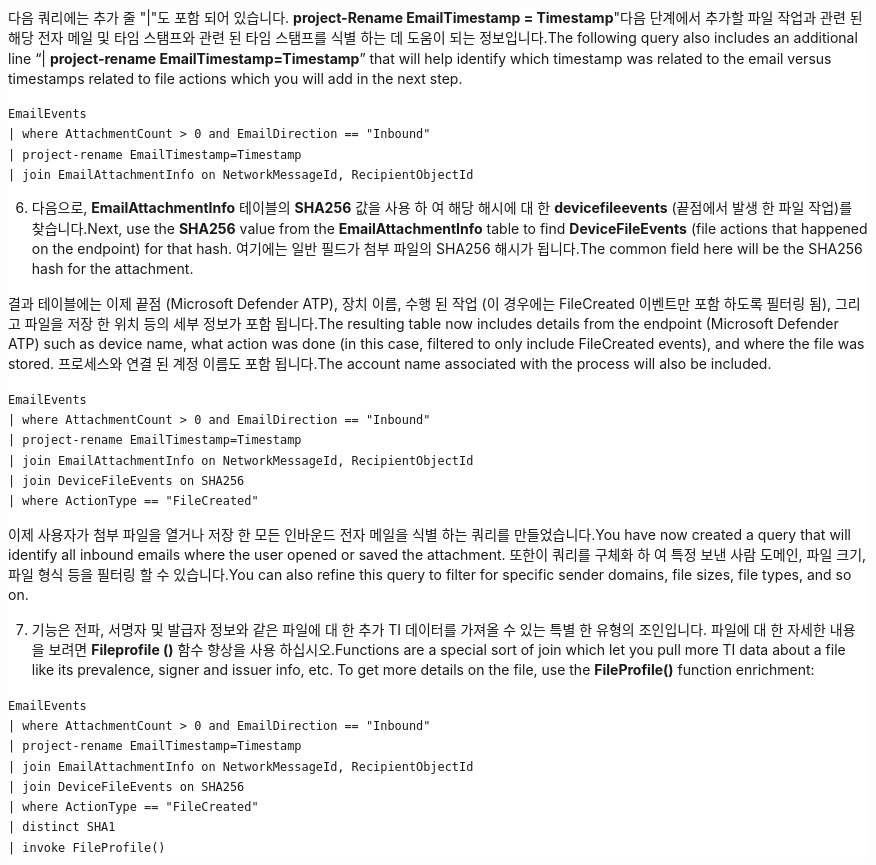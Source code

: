 <span data-ttu-id="d1eec-335">다음 쿼리에는 추가 줄 "|"도 포함 되어 있습니다. **project-Rename EmailTimestamp = Timestamp**"다음 단계에서 추가할 파일 작업과 관련 된 해당 전자 메일 및 타임 스탬프와 관련 된 타임 스탬프를 식별 하는 데 도움이 되는 정보입니다.</span><span class="sxs-lookup"><span data-stu-id="d1eec-335">The following query also includes an additional line “| **project-rename EmailTimestamp=Timestamp**” that will help identify which timestamp was related to the email versus timestamps related to file actions which you will add in the next step.</span></span>

```
EmailEvents 
| where AttachmentCount > 0 and EmailDirection == "Inbound"
| project-rename EmailTimestamp=Timestamp 
| join EmailAttachmentInfo on NetworkMessageId, RecipientObjectId
```

6.  <span data-ttu-id="d1eec-336">다음으로, **EmailAttachmentInfo** 테이블의 **SHA256** 값을 사용 하 여 해당 해시에 대 한 **devicefileevents** (끝점에서 발생 한 파일 작업)를 찾습니다.</span><span class="sxs-lookup"><span data-stu-id="d1eec-336">Next, use the **SHA256** value from the **EmailAttachmentInfo** table to find **DeviceFileEvents** (file actions that happened on the endpoint) for that hash.</span></span>  <span data-ttu-id="d1eec-337">여기에는 일반 필드가 첨부 파일의 SHA256 해시가 됩니다.</span><span class="sxs-lookup"><span data-stu-id="d1eec-337">The common field here will be the SHA256 hash for the attachment.</span></span>

<span data-ttu-id="d1eec-338">결과 테이블에는 이제 끝점 (Microsoft Defender ATP), 장치 이름, 수행 된 작업 (이 경우에는 FileCreated 이벤트만 포함 하도록 필터링 됨), 그리고 파일을 저장 한 위치 등의 세부 정보가 포함 됩니다.</span><span class="sxs-lookup"><span data-stu-id="d1eec-338">The resulting table now includes details from the endpoint (Microsoft Defender ATP) such as device name, what action was done (in this case, filtered to only include FileCreated events), and where the file was stored.</span></span> <span data-ttu-id="d1eec-339">프로세스와 연결 된 계정 이름도 포함 됩니다.</span><span class="sxs-lookup"><span data-stu-id="d1eec-339">The account name associated with the process will also be included.</span></span>

```
EmailEvents 
| where AttachmentCount > 0 and EmailDirection == "Inbound"
| project-rename EmailTimestamp=Timestamp 
| join EmailAttachmentInfo on NetworkMessageId, RecipientObjectId 
| join DeviceFileEvents on SHA256 
| where ActionType == "FileCreated"
```

<span data-ttu-id="d1eec-340">이제 사용자가 첨부 파일을 열거나 저장 한 모든 인바운드 전자 메일을 식별 하는 쿼리를 만들었습니다.</span><span class="sxs-lookup"><span data-stu-id="d1eec-340">You have now created a query that will identify all inbound emails where the user opened or saved the attachment.</span></span> <span data-ttu-id="d1eec-341">또한이 쿼리를 구체화 하 여 특정 보낸 사람 도메인, 파일 크기, 파일 형식 등을 필터링 할 수 있습니다.</span><span class="sxs-lookup"><span data-stu-id="d1eec-341">You can also refine this query to filter for specific sender domains, file sizes, file types, and so on.</span></span>

7.  <span data-ttu-id="d1eec-342">기능은 전파, 서명자 및 발급자 정보와 같은 파일에 대 한 추가 TI 데이터를 가져올 수 있는 특별 한 유형의 조인입니다.  파일에 대 한 자세한 내용을 보려면 **Fileprofile ()** 함수 향상을 사용 하십시오.</span><span class="sxs-lookup"><span data-stu-id="d1eec-342">Functions are a special sort of join which let you pull more TI data about a file like its prevalence, signer and issuer info, etc.  To get more details on the file, use the **FileProfile()** function enrichment:</span></span>

```
EmailEvents 
| where AttachmentCount > 0 and EmailDirection == "Inbound"
| project-rename EmailTimestamp=Timestamp 
| join EmailAttachmentInfo on NetworkMessageId, RecipientObjectId
| join DeviceFileEvents on SHA256 
| where ActionType == "FileCreated"
| distinct SHA1
| invoke FileProfile()
```
